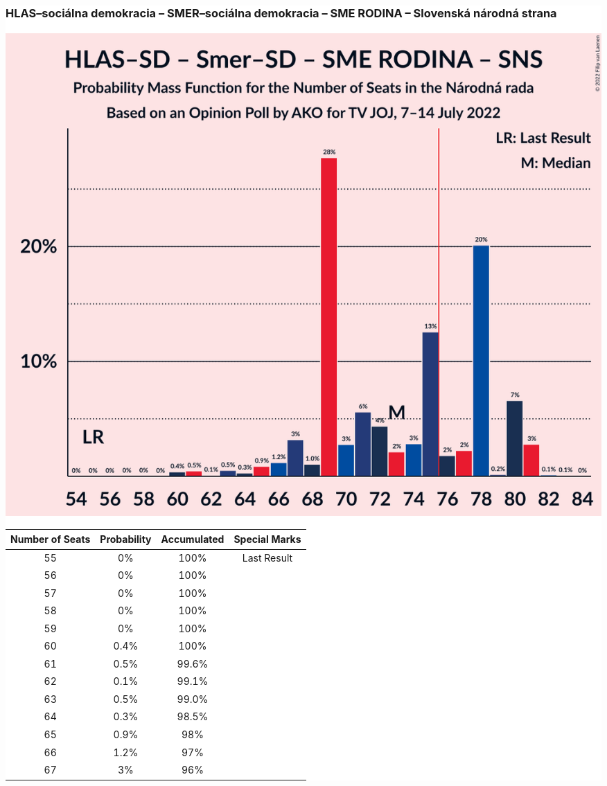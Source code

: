### HLAS–sociálna demokracia – SMER–sociálna demokracia – SME RODINA – Slovenská národná strana

![Graph with seats probability mass function not yet produced](2022-07-14-AKO-coalitions-seats-pmf-hlas–sd–smer–sd–smerodina–sns.png "Seats Probability Mass Function")

| Number of Seats | Probability | Accumulated | Special Marks |
|:---------------:|:-----------:|:-----------:|:-------------:|
| 55 | 0% | 100% | Last Result |
| 56 | 0% | 100% |  |
| 57 | 0% | 100% |  |
| 58 | 0% | 100% |  |
| 59 | 0% | 100% |  |
| 60 | 0.4% | 100% |  |
| 61 | 0.5% | 99.6% |  |
| 62 | 0.1% | 99.1% |  |
| 63 | 0.5% | 99.0% |  |
| 64 | 0.3% | 98.5% |  |
| 65 | 0.9% | 98% |  |
| 66 | 1.2% | 97% |  |
| 67 | 3% | 96% |  |